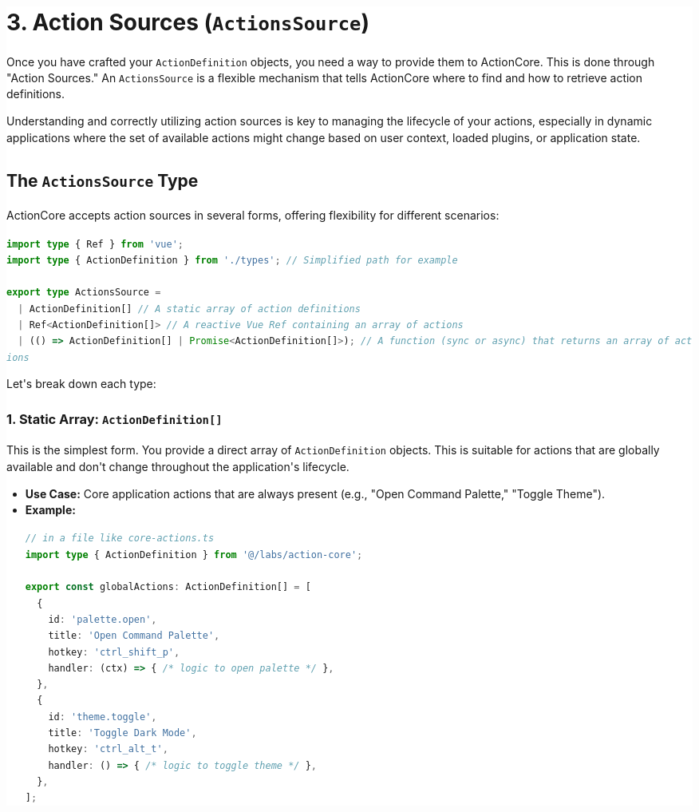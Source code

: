 # 3. Action Sources (`ActionsSource`)

Once you have crafted your `ActionDefinition` objects, you need a way to provide them to ActionCore. This is done through "Action Sources." An `ActionsSource` is a flexible mechanism that tells ActionCore where to find and how to retrieve action definitions.

Understanding and correctly utilizing action sources is key to managing the lifecycle of your actions, especially in dynamic applications where the set of available actions might change based on user context, loaded plugins, or application state.

## The `ActionsSource` Type

ActionCore accepts action sources in several forms, offering flexibility for different scenarios:

```typescript
import type { Ref } from 'vue';
import type { ActionDefinition } from './types'; // Simplified path for example

export type ActionsSource =
  | ActionDefinition[] // A static array of action definitions
  | Ref<ActionDefinition[]> // A reactive Vue Ref containing an array of actions
  | (() => ActionDefinition[] | Promise<ActionDefinition[]>); // A function (sync or async) that returns an array of actions
```

Let's break down each type:

### 1. Static Array: `ActionDefinition[]`

This is the simplest form. You provide a direct array of `ActionDefinition` objects. This is suitable for actions that are globally available and don't change throughout the application's lifecycle.

*   **Use Case:** Core application actions that are always present (e.g., "Open Command Palette," "Toggle Theme").
*   **Example:**
    ```typescript
    // in a file like core-actions.ts
    import type { ActionDefinition } from '@/labs/action-core';

    export const globalActions: ActionDefinition[] = [
      {
        id: 'palette.open',
        title: 'Open Command Palette',
        hotkey: 'ctrl_shift_p',
        handler: (ctx) => { /* logic to open palette */ },
      },
      {
        id: 'theme.toggle',
        title: 'Toggle Dark Mode',
        hotkey: 'ctrl_alt_t',
        handler: () => { /* logic to toggle theme */ },
      },
    ];
